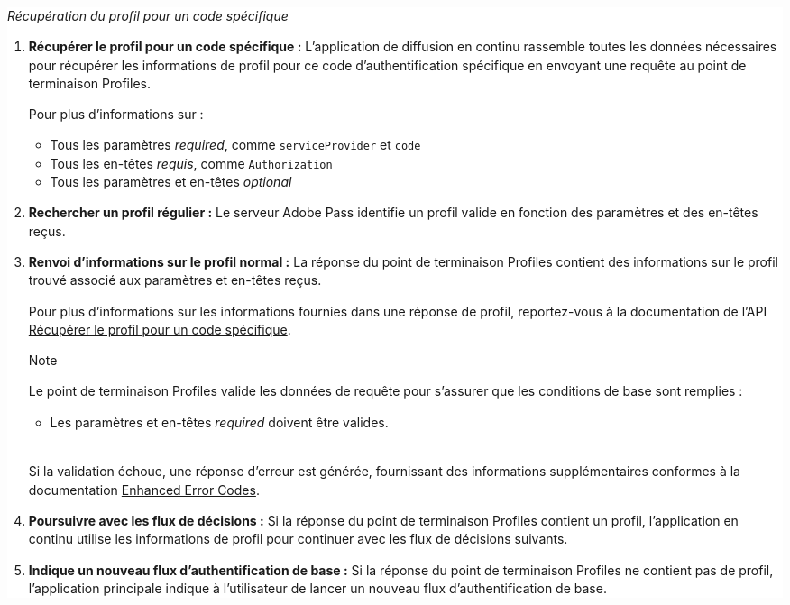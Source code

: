 *Récupération du profil pour un code spécifique*

1. **Récupérer le profil pour un code spécifique :** L’application de diffusion en continu rassemble toutes les données nécessaires pour récupérer les informations de profil pour ce code d’authentification spécifique en envoyant une requête au point de terminaison Profiles.

   Pour plus d’informations sur :[](../../apis/profiles-apis/rest-api-v2-profiles-apis-retrieve-profiles-for-specific-code.md)
   * Tous les paramètres _required_, comme `serviceProvider` et `code`
   * Tous les en-têtes _requis_, comme `Authorization`
   * Tous les paramètres et en-têtes _optional_

1. **Rechercher un profil régulier :** Le serveur Adobe Pass identifie un profil valide en fonction des paramètres et des en-têtes reçus.

1. **Renvoi d’informations sur le profil normal :** La réponse du point de terminaison Profiles contient des informations sur le profil trouvé associé aux paramètres et en-têtes reçus.

   Pour plus d’informations sur les informations fournies dans une réponse de profil, reportez-vous à la documentation de l’API [Récupérer le profil pour un code spécifique](../../apis/profiles-apis/rest-api-v2-profiles-apis-retrieve-profiles-for-specific-code.md).

   >[!NOTE]
   >
   > Le point de terminaison Profiles valide les données de requête pour s’assurer que les conditions de base sont remplies :
   >
   > * Les paramètres et en-têtes _required_ doivent être valides.
   >
   > <br/>
   >
   > Si la validation échoue, une réponse d’erreur est générée, fournissant des informations supplémentaires conformes à la documentation [Enhanced Error Codes](../../../enhanced-error-codes.md).

1. **Poursuivre avec les flux de décisions :** Si la réponse du point de terminaison Profiles contient un profil, l’application en continu utilise les informations de profil pour continuer avec les flux de décisions suivants.

1. **Indique un nouveau flux d’authentification de base :** Si la réponse du point de terminaison Profiles ne contient pas de profil, l’application principale indique à l’utilisateur de lancer un nouveau flux d’authentification de base.

